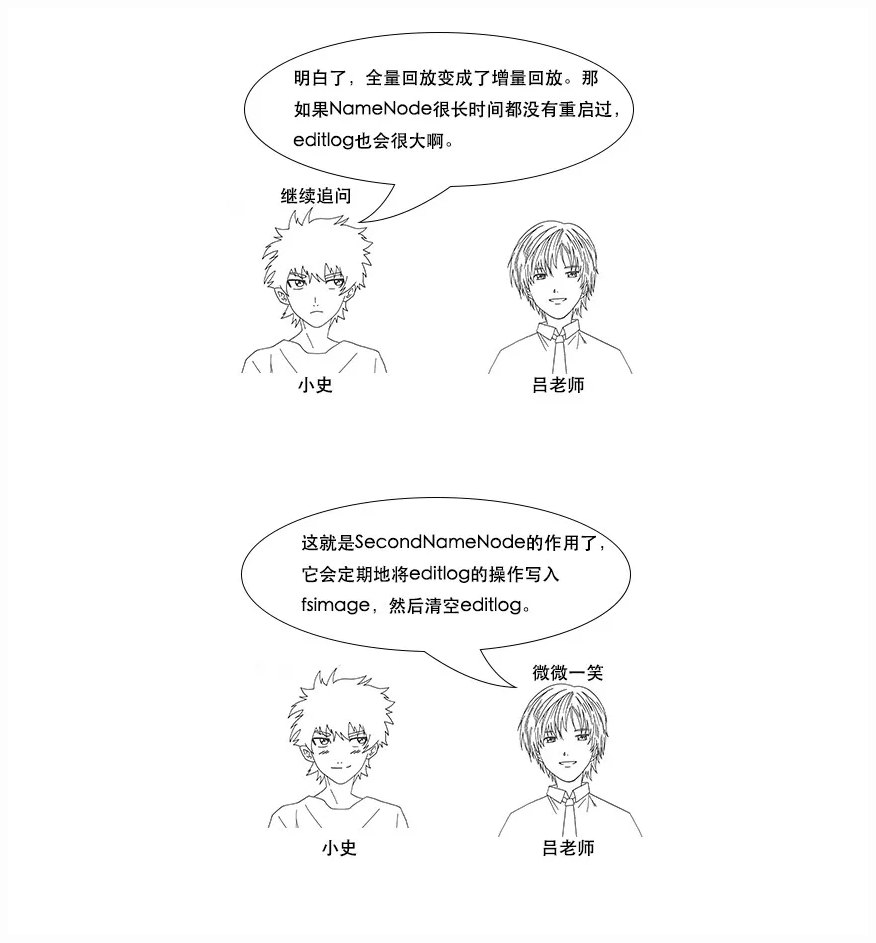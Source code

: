 <div align="center"> <img src="../images/hadoop/hdfs-pictures/102.png"/> </div>

<div align="center"> <img src="../images/hadoop/hdfs-pictures/103.png"/> </div>
